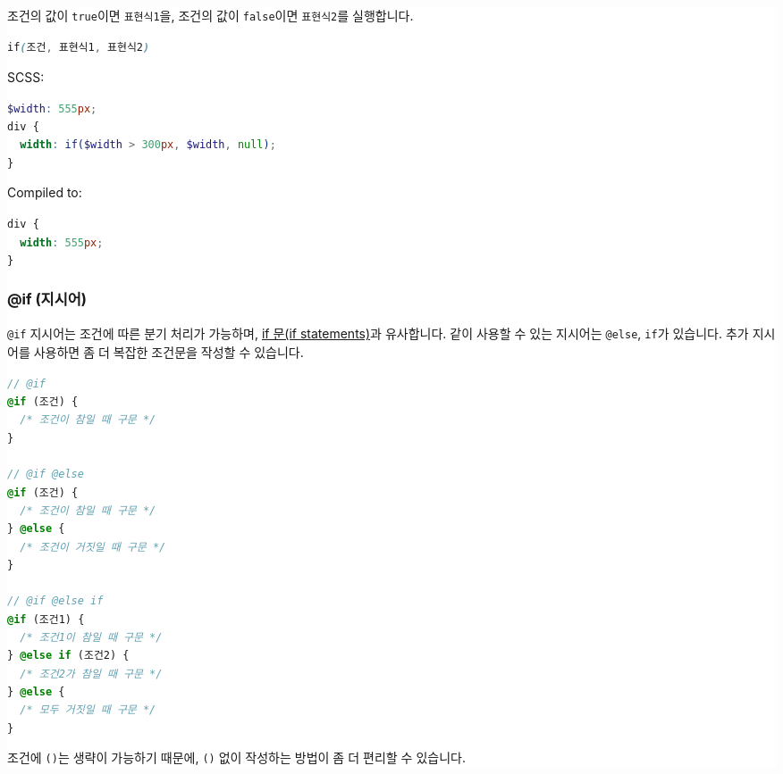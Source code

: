조건의 값이 `true`이면 `표현식1`을,
조건의 값이 `false`이면 `표현식2`를 실행합니다.

```scss
if(조건, 표현식1, 표현식2)
```

SCSS:

```scss
$width: 555px;
div {
  width: if($width > 300px, $width, null);
}
```

Compiled to:

```css
div {
  width: 555px;
}
```

### @if (지시어)

`@if` 지시어는 조건에 따른 분기 처리가 가능하며, [if 문(if statements)](https://developer.mozilla.org/ko/docs/Web/JavaScript/Reference/Statements/if...else)과 유사합니다.
같이 사용할 수 있는 지시어는 `@else`, `if`가 있습니다.
추가 지시어를 사용하면 좀 더 복잡한 조건문을 작성할 수 있습니다.

```scss
// @if
@if (조건) {
  /* 조건이 참일 때 구문 */
}

// @if @else
@if (조건) {
  /* 조건이 참일 때 구문 */
} @else {
  /* 조건이 거짓일 때 구문 */
}

// @if @else if
@if (조건1) {
  /* 조건1이 참일 때 구문 */
} @else if (조건2) {
  /* 조건2가 참일 때 구문 */
} @else {
  /* 모두 거짓일 때 구문 */
}
```

조건에 `()`는 생략이 가능하기 때문에, `()` 없이 작성하는 방법이 좀 더 편리할 수 있습니다.
